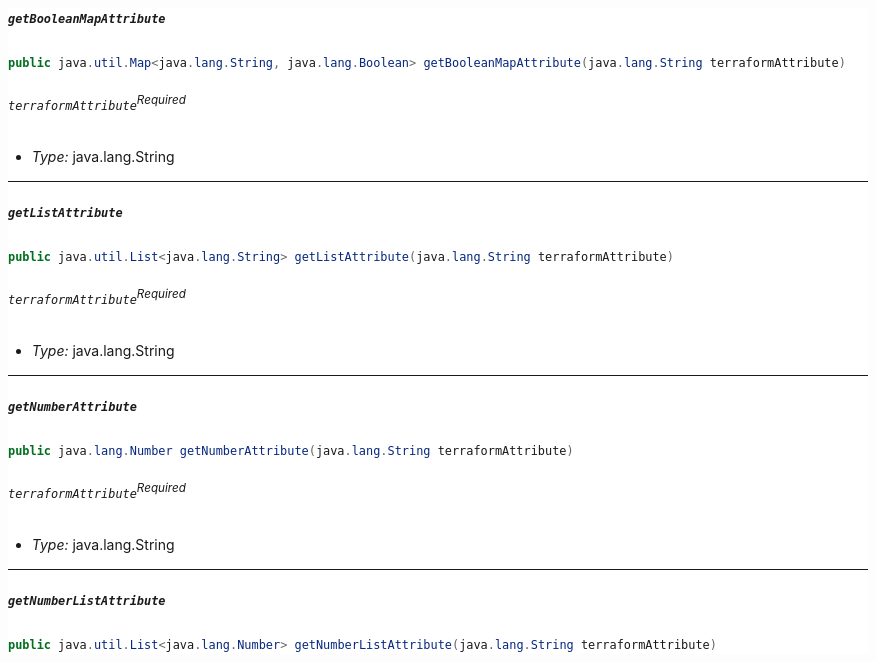 ##### `getBooleanMapAttribute` <a name="getBooleanMapAttribute" id="@cdktf/provider-opentelekomcloud.natGatewayV2.NatGatewayV2TimeoutsOutputReference.getBooleanMapAttribute"></a>

```java
public java.util.Map<java.lang.String, java.lang.Boolean> getBooleanMapAttribute(java.lang.String terraformAttribute)
```

###### `terraformAttribute`<sup>Required</sup> <a name="terraformAttribute" id="@cdktf/provider-opentelekomcloud.natGatewayV2.NatGatewayV2TimeoutsOutputReference.getBooleanMapAttribute.parameter.terraformAttribute"></a>

- *Type:* java.lang.String

---

##### `getListAttribute` <a name="getListAttribute" id="@cdktf/provider-opentelekomcloud.natGatewayV2.NatGatewayV2TimeoutsOutputReference.getListAttribute"></a>

```java
public java.util.List<java.lang.String> getListAttribute(java.lang.String terraformAttribute)
```

###### `terraformAttribute`<sup>Required</sup> <a name="terraformAttribute" id="@cdktf/provider-opentelekomcloud.natGatewayV2.NatGatewayV2TimeoutsOutputReference.getListAttribute.parameter.terraformAttribute"></a>

- *Type:* java.lang.String

---

##### `getNumberAttribute` <a name="getNumberAttribute" id="@cdktf/provider-opentelekomcloud.natGatewayV2.NatGatewayV2TimeoutsOutputReference.getNumberAttribute"></a>

```java
public java.lang.Number getNumberAttribute(java.lang.String terraformAttribute)
```

###### `terraformAttribute`<sup>Required</sup> <a name="terraformAttribute" id="@cdktf/provider-opentelekomcloud.natGatewayV2.NatGatewayV2TimeoutsOutputReference.getNumberAttribute.parameter.terraformAttribute"></a>

- *Type:* java.lang.String

---

##### `getNumberListAttribute` <a name="getNumberListAttribute" id="@cdktf/provider-opentelekomcloud.natGatewayV2.NatGatewayV2TimeoutsOutputReference.getNumberListAttribute"></a>

```java
public java.util.List<java.lang.Number> getNumberListAttribute(java.lang.String terraformAttribute)
```
